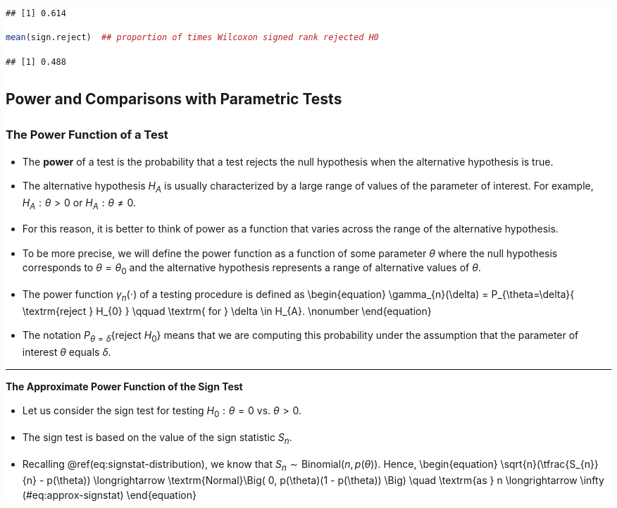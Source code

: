 ```
## [1] 0.614
```

```r
mean(sign.reject)  ## proportion of times Wilcoxon signed rank rejected H0
```

```
## [1] 0.488
```


## Power and Comparisons with Parametric Tests

### The Power Function of a Test

* The **power** of a test is the probability
that a test rejects the null hypothesis when the 
alternative hypothesis is true.

* The alternative hypothesis $H_{A}$ is usually characterized
by a large range of values of the parameter of interest.
For example, $H_{A}: \theta > 0$ or $H_{A}: \theta \neq 0$.

* For this reason, it is better to think of power
as a function that varies across the range
of the alternative hypothesis.

* To be more precise, we will define the power
function as a function of some parameter $\theta$
where the null hypothesis corresponds to $\theta = \theta_{0}$
and the alternative hypothesis represents a range
of alternative values of $\theta$.

* The power function $\gamma_{n}(\cdot)$ of a testing procedure is defined as
\begin{equation}
\gamma_{n}(\delta) = P_{\theta=\delta}\{  \textrm{reject } H_{0} \} \qquad \textrm{ for } \delta \in H_{A}. \nonumber
\end{equation}

* The notation $P_{\theta=\delta}\{  \textrm{reject } H_{0} \}$ means that we are computing this
probability under the assumption that the parameter of interest $\theta$ equals $\delta$.


---

**The Approximate Power Function of the Sign Test**

* Let us consider the sign test for testing $H_{0}: \theta = 0$ vs. $\theta > 0$.

* The sign test is based on the value of the sign statistic $S_{n}$.

* Recalling \@ref(eq:signstat-distribution), we know that $S_{n} \sim \textrm{Binomial}(n, p(\theta))$.
Hence,
\begin{equation}
\sqrt{n}(\tfrac{S_{n}}{n} - p(\theta)) \longrightarrow \textrm{Normal}\Big( 0, p(\theta)(1 - p(\theta)) \Big) \quad \textrm{as } n \longrightarrow \infty
(\#eq:approx-signstat)
\end{equation}
